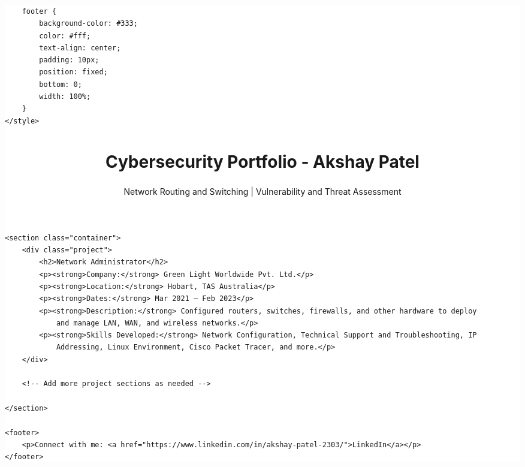         footer {
            background-color: #333;
            color: #fff;
            text-align: center;
            padding: 10px;
            position: fixed;
            bottom: 0;
            width: 100%;
        }
    </style>
</head>

<body>
    <header>
        <h1>Cybersecurity Portfolio - Akshay Patel</h1>
        <p>Network Routing and Switching | Vulnerability and Threat Assessment</p>
    </header>

    <section class="container">
        <div class="project">
            <h2>Network Administrator</h2>
            <p><strong>Company:</strong> Green Light Worldwide Pvt. Ltd.</p>
            <p><strong>Location:</strong> Hobart, TAS Australia</p>
            <p><strong>Dates:</strong> Mar 2021 – Feb 2023</p>
            <p><strong>Description:</strong> Configured routers, switches, firewalls, and other hardware to deploy
                and manage LAN, WAN, and wireless networks.</p>
            <p><strong>Skills Developed:</strong> Network Configuration, Technical Support and Troubleshooting, IP
                Addressing, Linux Environment, Cisco Packet Tracer, and more.</p>
        </div>

        <!-- Add more project sections as needed -->

    </section>

    <footer>
        <p>Connect with me: <a href="https://www.linkedin.com/in/akshay-patel-2303/">LinkedIn</a></p>
    </footer>
</body>

</html>
